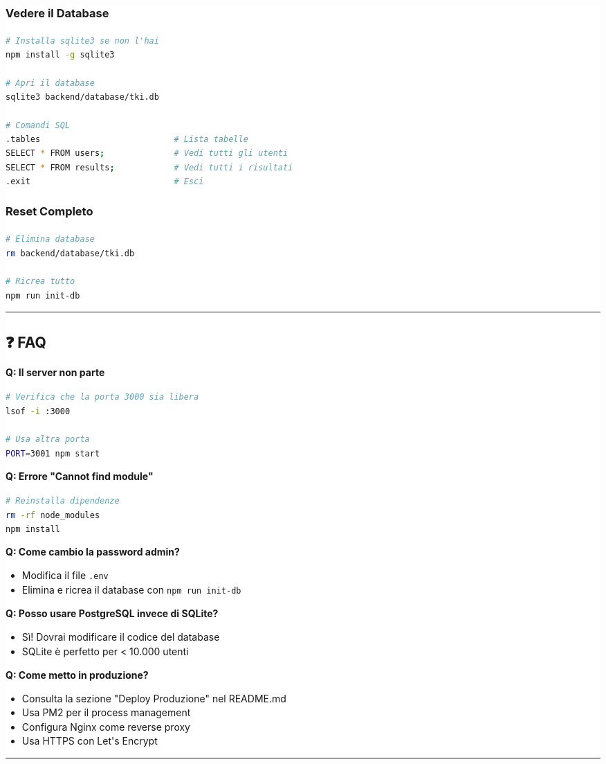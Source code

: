 ### Vedere il Database
```bash
# Installa sqlite3 se non l'hai
npm install -g sqlite3

# Apri il database
sqlite3 backend/database/tki.db

# Comandi SQL
.tables                           # Lista tabelle
SELECT * FROM users;              # Vedi tutti gli utenti
SELECT * FROM results;            # Vedi tutti i risultati
.exit                             # Esci
```

### Reset Completo
```bash
# Elimina database
rm backend/database/tki.db

# Ricrea tutto
npm run init-db
```

---

## ❓ FAQ

**Q: Il server non parte**
```bash
# Verifica che la porta 3000 sia libera
lsof -i :3000

# Usa altra porta
PORT=3001 npm start
```

**Q: Errore "Cannot find module"**
```bash
# Reinstalla dipendenze
rm -rf node_modules
npm install
```

**Q: Come cambio la password admin?**
- Modifica il file `.env`
- Elimina e ricrea il database con `npm run init-db`

**Q: Posso usare PostgreSQL invece di SQLite?**
- Sì! Dovrai modificare il codice del database
- SQLite è perfetto per < 10.000 utenti

**Q: Come metto in produzione?**
- Consulta la sezione "Deploy Produzione" nel README.md
- Usa PM2 per il process management
- Configura Nginx come reverse proxy
- Usa HTTPS con Let's Encrypt

---